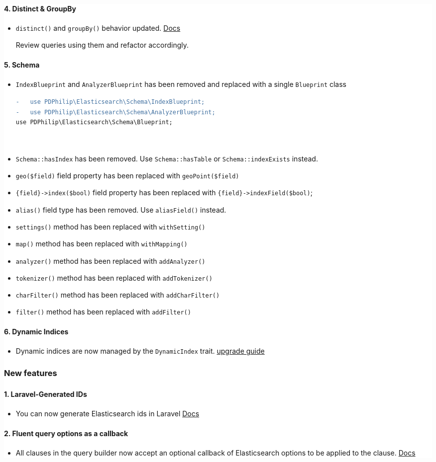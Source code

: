 
#### 4. Distinct & GroupBy

- `distinct()` and `groupBy()` behavior updated. [Docs](https://elasticsearch.pdphilip.com/eloquent/distinct/)
  
  Review queries using them and refactor accordingly.
  

#### 5. Schema

- `IndexBlueprint` and `AnalyzerBlueprint` has been removed and replaced with a single `Blueprint` class
  
  ```diff
  -   use PDPhilip\Elasticsearch\Schema\IndexBlueprint;
  -   use PDPhilip\Elasticsearch\Schema\AnalyzerBlueprint;
  use PDPhilip\Elasticsearch\Schema\Blueprint;
  
  
  
  
  ```
- `Schema::hasIndex` has been removed. Use `Schema::hasTable` or `Schema::indexExists` instead.
  
- `geo($field)` field property has been replaced with `geoPoint($field)`
  
- `{field}->index($bool)` field property has been replaced with `{field}->indexField($bool)`;
  
- `alias()` field type has been removed. Use `aliasField()` instead.
  
- `settings()` method has been replaced with `withSetting()`
  
- `map()` method has been replaced with `withMapping()`
  
- `analyzer()` method has been replaced with `addAnalyzer()`
  
- `tokenizer()` method has been replaced with `addTokenizer()`
  
- `charFilter()` method has been replaced with `addCharFilter()`
  
- `filter()` method has been replaced with `addFilter()`
  

#### 6. Dynamic Indices

- Dynamic indices are now managed by the `DynamicIndex` trait. [upgrade guide](https://elasticsearch.pdphilip.com/upgrade-guide#dynamic-indices)

### New features

#### 1. Laravel-Generated IDs

- You can now generate Elasticsearch ids in Laravel [Docs](https://elasticsearch.pdphilip.com/eloquent/the-base-model#laravel-vs-elasticsearch-generated-ids)

#### 2. Fluent query options as a callback

- All clauses in the query builder now accept an optional callback of Elasticsearch options to be applied to the clause. [Docs](https://elasticsearch.pdphilip.com/eloquent/eloquent-queries#query-options)
